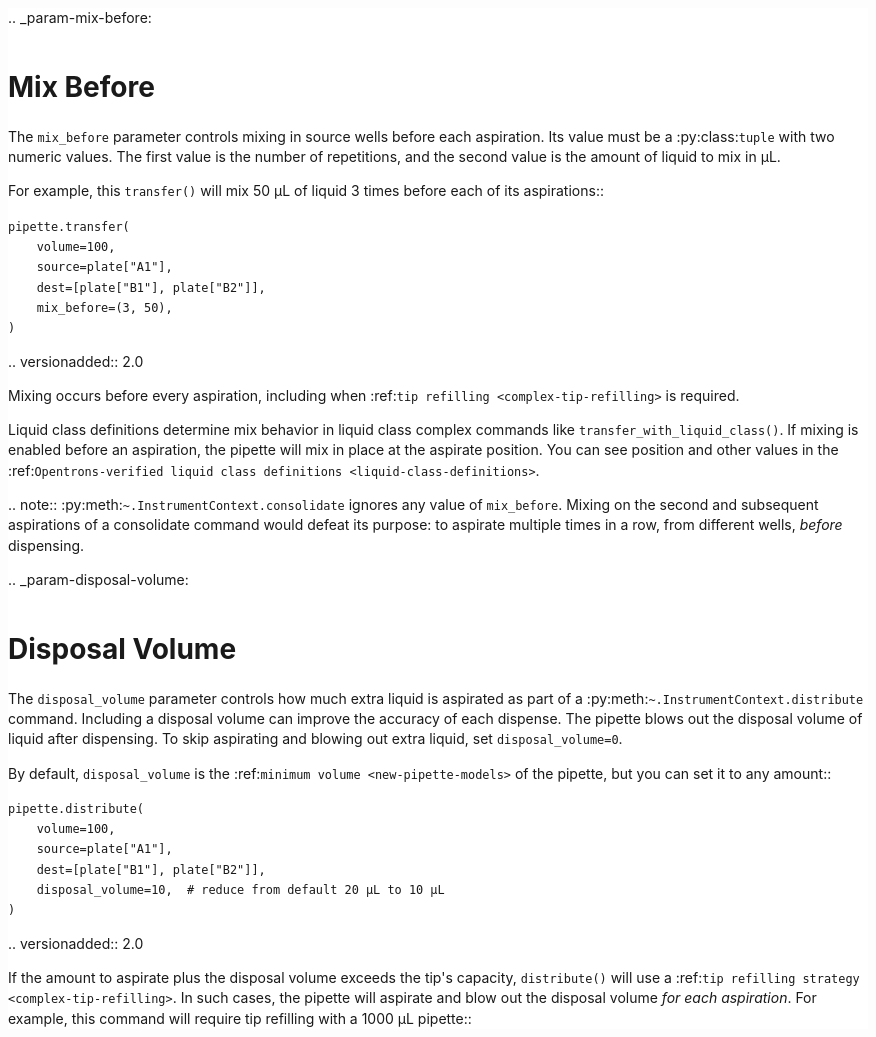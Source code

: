 .. _param-mix-before:

Mix Before
==========

The ``mix_before`` parameter controls mixing in source wells before each aspiration. Its value must be a :py:class:`tuple` with two numeric values. The first value is the number of repetitions, and the second value is the amount of liquid to mix in µL.

For example, this ``transfer()`` will mix 50 µL of liquid 3 times before each of its aspirations::

    pipette.transfer(
        volume=100,
        source=plate["A1"],
        dest=[plate["B1"], plate["B2"]],
        mix_before=(3, 50),
    )

.. versionadded:: 2.0

Mixing occurs before every aspiration, including when :ref:`tip refilling <complex-tip-refilling>` is required.

Liquid class definitions determine mix behavior in liquid class complex commands like ``transfer_with_liquid_class()``. If mixing is enabled before an aspiration, the pipette will mix in place at the aspirate position. You can see position and other values in the  :ref:`Opentrons-verified liquid class definitions <liquid-class-definitions>`.

.. note::
    :py:meth:`~.InstrumentContext.consolidate` ignores any value of ``mix_before``. Mixing on the second and subsequent aspirations of a consolidate command would defeat its purpose: to aspirate multiple times in a row, from different wells, *before* dispensing.

.. _param-disposal-volume:

Disposal Volume
===============

The ``disposal_volume`` parameter controls how much extra liquid is aspirated as part of a :py:meth:`~.InstrumentContext.distribute` command. Including a disposal volume can improve the accuracy of each dispense. The pipette blows out the disposal volume of liquid after dispensing. To skip aspirating and blowing out extra liquid, set ``disposal_volume=0``.

By default, ``disposal_volume`` is the :ref:`minimum volume <new-pipette-models>` of the pipette, but you can set it to any amount::

    pipette.distribute(
        volume=100,
        source=plate["A1"],
        dest=[plate["B1"], plate["B2"]],
        disposal_volume=10,  # reduce from default 20 µL to 10 µL
    )

.. versionadded:: 2.0

If the amount to aspirate plus the disposal volume exceeds the tip's capacity, ``distribute()`` will use a :ref:`tip refilling strategy <complex-tip-refilling>`. In such cases, the pipette will aspirate and blow out the disposal volume *for each aspiration*. For example, this command will require tip refilling with a 1000 µL pipette::
